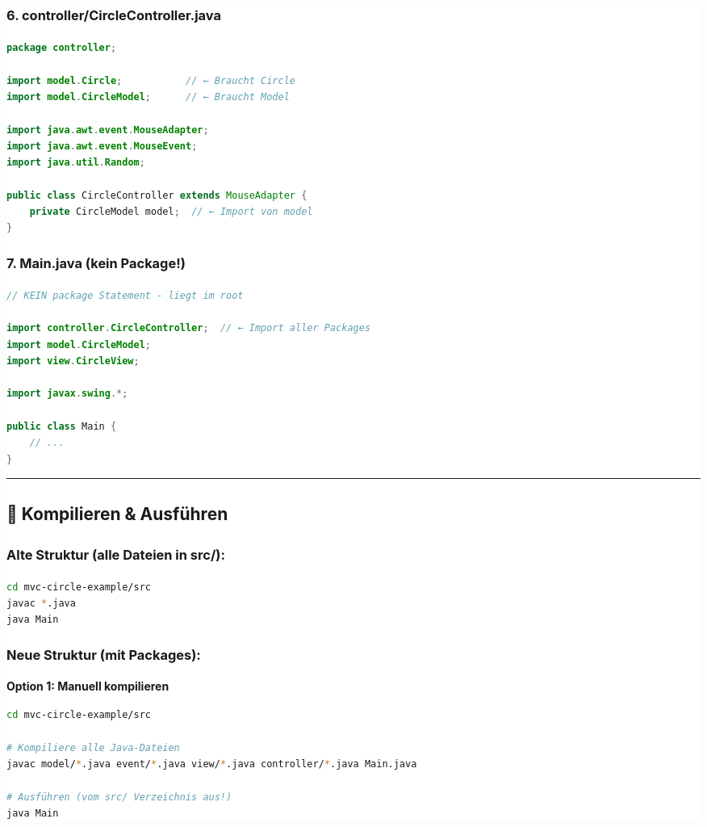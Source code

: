 ### 6. controller/CircleController.java
```java
package controller;

import model.Circle;           // ← Braucht Circle
import model.CircleModel;      // ← Braucht Model

import java.awt.event.MouseAdapter;
import java.awt.event.MouseEvent;
import java.util.Random;

public class CircleController extends MouseAdapter {
    private CircleModel model;  // ← Import von model
}
```

### 7. Main.java (kein Package!)
```java
// KEIN package Statement - liegt im root

import controller.CircleController;  // ← Import aller Packages
import model.CircleModel;
import view.CircleView;

import javax.swing.*;

public class Main {
    // ...
}
```

---

## 🚀 Kompilieren & Ausführen

### Alte Struktur (alle Dateien in src/):
```bash
cd mvc-circle-example/src
javac *.java
java Main
```

### Neue Struktur (mit Packages):

**Option 1: Manuell kompilieren**
```bash
cd mvc-circle-example/src

# Kompiliere alle Java-Dateien
javac model/*.java event/*.java view/*.java controller/*.java Main.java

# Ausführen (vom src/ Verzeichnis aus!)
java Main
```
